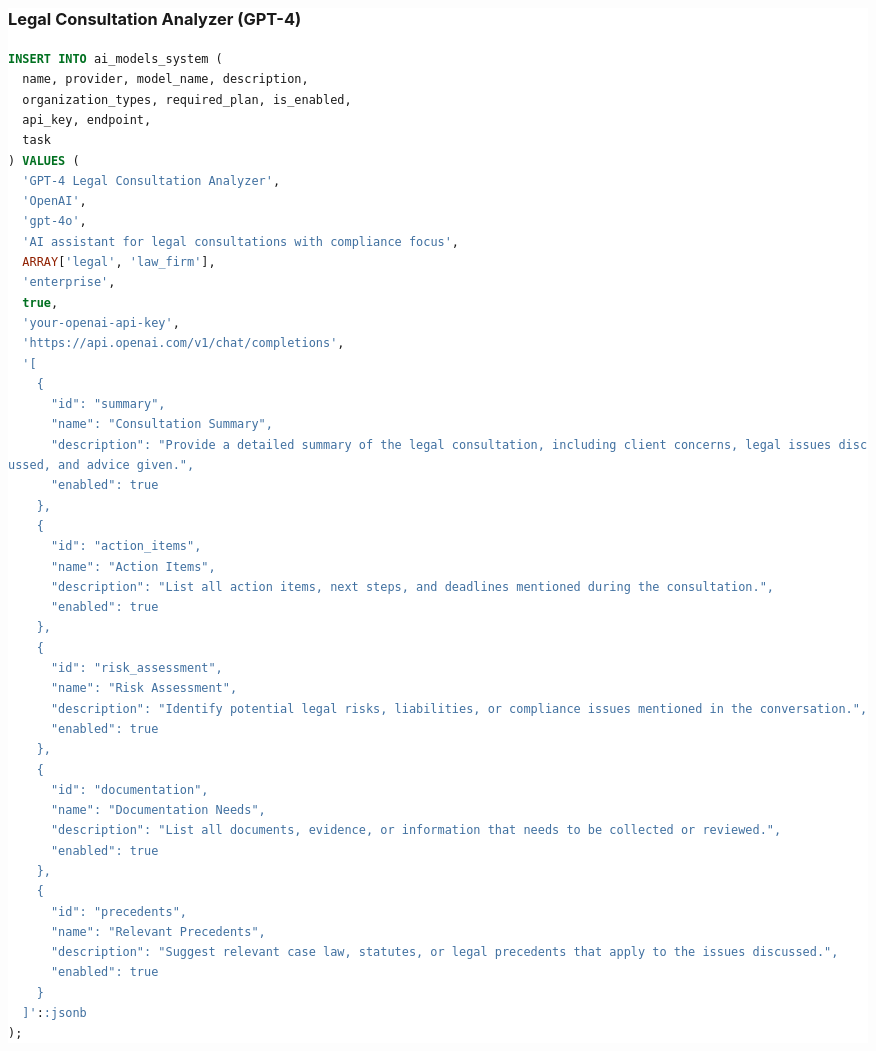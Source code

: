 ### Legal Consultation Analyzer (GPT-4)
```sql
INSERT INTO ai_models_system (
  name, provider, model_name, description,
  organization_types, required_plan, is_enabled,
  api_key, endpoint,
  task
) VALUES (
  'GPT-4 Legal Consultation Analyzer',
  'OpenAI',
  'gpt-4o',
  'AI assistant for legal consultations with compliance focus',
  ARRAY['legal', 'law_firm'],
  'enterprise',
  true,
  'your-openai-api-key',
  'https://api.openai.com/v1/chat/completions',
  '[
    {
      "id": "summary",
      "name": "Consultation Summary",
      "description": "Provide a detailed summary of the legal consultation, including client concerns, legal issues discussed, and advice given.",
      "enabled": true
    },
    {
      "id": "action_items",
      "name": "Action Items",
      "description": "List all action items, next steps, and deadlines mentioned during the consultation.",
      "enabled": true
    },
    {
      "id": "risk_assessment",
      "name": "Risk Assessment",
      "description": "Identify potential legal risks, liabilities, or compliance issues mentioned in the conversation.",
      "enabled": true
    },
    {
      "id": "documentation",
      "name": "Documentation Needs",
      "description": "List all documents, evidence, or information that needs to be collected or reviewed.",
      "enabled": true
    },
    {
      "id": "precedents",
      "name": "Relevant Precedents",
      "description": "Suggest relevant case law, statutes, or legal precedents that apply to the issues discussed.",
      "enabled": true
    }
  ]'::jsonb
);
```
